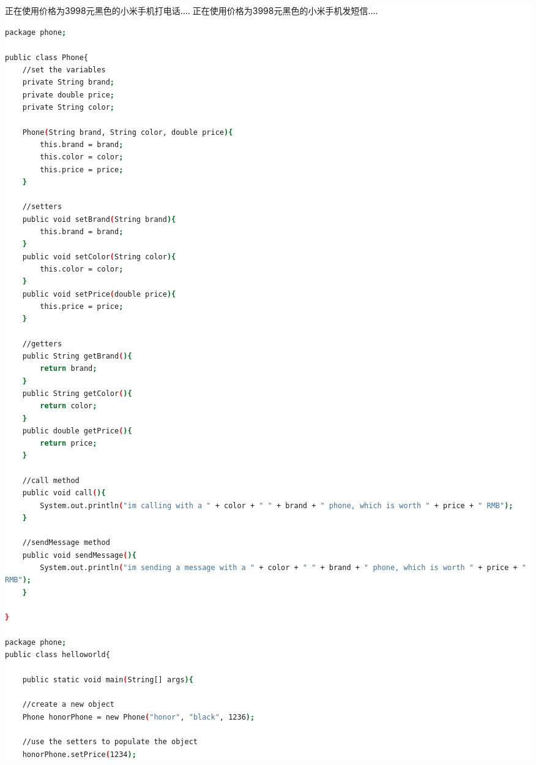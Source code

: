 正在使用价格为3998元黑色的小米手机打电话....
正在使用价格为3998元黑色的小米手机发短信....

```bash
package phone;

public class Phone{
    //set the variables
    private String brand;
    private double price;
    private String color;

    Phone(String brand, String color, double price){
        this.brand = brand;
        this.color = color;
        this.price = price;
    }

    //setters
    public void setBrand(String brand){
        this.brand = brand;
    }
    public void setColor(String color){
        this.color = color;
    }
    public void setPrice(double price){
        this.price = price;
    }

    //getters
    public String getBrand(){
        return brand;
    }
    public String getColor(){
        return color;
    }
    public double getPrice(){
        return price;
    }

    //call method
    public void call(){
        System.out.println("im calling with a " + color + " " + brand + " phone, which is worth " + price + " RMB");
    }

    //sendMessage method
    public void sendMessage(){
        System.out.println("im sending a message with a " + color + " " + brand + " phone, which is worth " + price + " RMB");
    }

}

package phone;
public class helloworld{
    
    public static void main(String[] args){

    //create a new object
    Phone honorPhone = new Phone("honor", "black", 1236);

    //use the setters to populate the object
    honorPhone.setPrice(1234);
```
